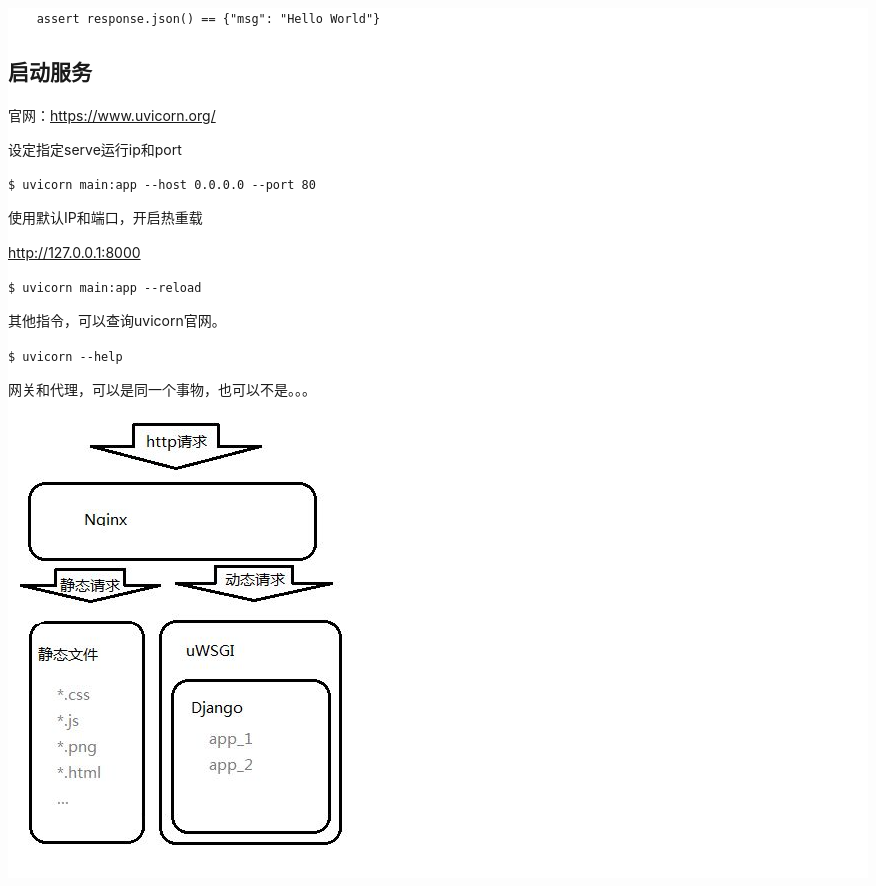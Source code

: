 ```
    assert response.json() == {"msg": "Hello World"}
```



## 启动服务

官网：https://www.uvicorn.org/		

设定指定serve运行ip和port

```
$ uvicorn main:app --host 0.0.0.0 --port 80
```

使用默认IP和端口，开启热重载

http://127.0.0.1:8000

```
$ uvicorn main:app --reload
```

其他指令，可以查询uvicorn官网。

```
$ uvicorn --help
```

网关和代理，可以是同一个事物，也可以不是。。。

![image-20230207225302497](readme.assets/image-20230207225302497.png)
